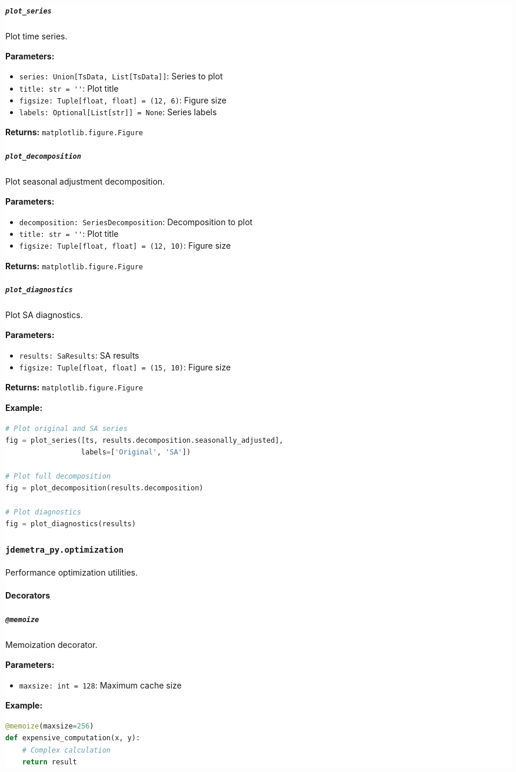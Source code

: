 ##### `plot_series`
Plot time series.

**Parameters:**
- `series: Union[TsData, List[TsData]]`: Series to plot
- `title: str = ''`: Plot title
- `figsize: Tuple[float, float] = (12, 6)`: Figure size
- `labels: Optional[List[str]] = None`: Series labels

**Returns:** `matplotlib.figure.Figure`

##### `plot_decomposition`
Plot seasonal adjustment decomposition.

**Parameters:**
- `decomposition: SeriesDecomposition`: Decomposition to plot
- `title: str = ''`: Plot title
- `figsize: Tuple[float, float] = (12, 10)`: Figure size

**Returns:** `matplotlib.figure.Figure`

##### `plot_diagnostics`
Plot SA diagnostics.

**Parameters:**
- `results: SaResults`: SA results
- `figsize: Tuple[float, float] = (15, 10)`: Figure size

**Returns:** `matplotlib.figure.Figure`

**Example:**
```python
# Plot original and SA series
fig = plot_series([ts, results.decomposition.seasonally_adjusted],
                  labels=['Original', 'SA'])

# Plot full decomposition
fig = plot_decomposition(results.decomposition)

# Plot diagnostics
fig = plot_diagnostics(results)
```

### `jdemetra_py.optimization`

Performance optimization utilities.

#### Decorators

##### `@memoize`
Memoization decorator.

**Parameters:**
- `maxsize: int = 128`: Maximum cache size

**Example:**
```python
@memoize(maxsize=256)
def expensive_computation(x, y):
    # Complex calculation
    return result
```
